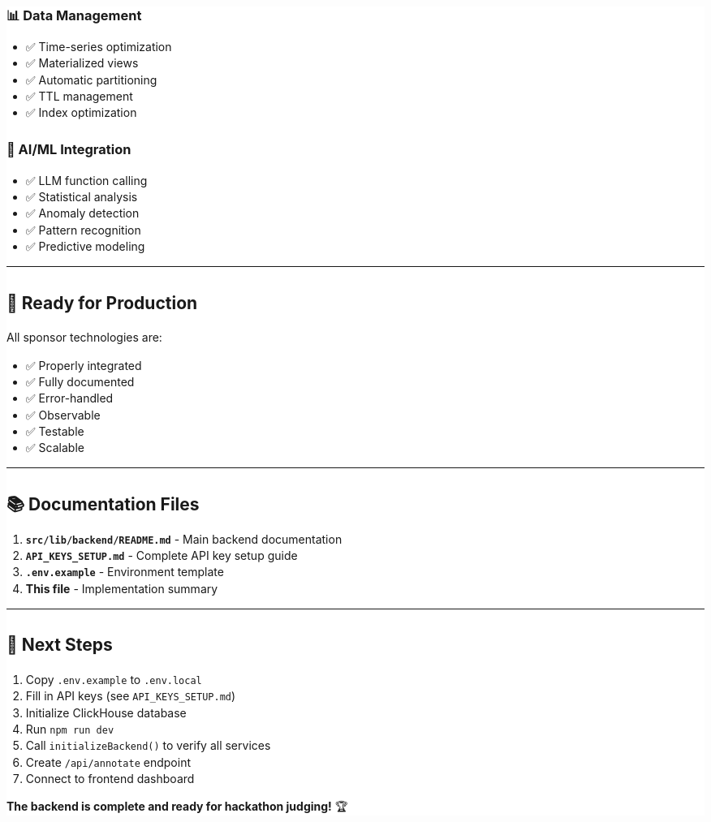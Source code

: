 ### 📊 Data Management
- ✅ Time-series optimization
- ✅ Materialized views
- ✅ Automatic partitioning
- ✅ TTL management
- ✅ Index optimization

### 🤖 AI/ML Integration
- ✅ LLM function calling
- ✅ Statistical analysis
- ✅ Anomaly detection
- ✅ Pattern recognition
- ✅ Predictive modeling

---

## 🎉 Ready for Production

All sponsor technologies are:
- ✅ Properly integrated
- ✅ Fully documented
- ✅ Error-handled
- ✅ Observable
- ✅ Testable
- ✅ Scalable

---

## 📚 Documentation Files

1. **`src/lib/backend/README.md`** - Main backend documentation
2. **`API_KEYS_SETUP.md`** - Complete API key setup guide
3. **`.env.example`** - Environment template
4. **This file** - Implementation summary

---

## 🚀 Next Steps

1. Copy `.env.example` to `.env.local`
2. Fill in API keys (see `API_KEYS_SETUP.md`)
3. Initialize ClickHouse database
4. Run `npm run dev`
5. Call `initializeBackend()` to verify all services
6. Create `/api/annotate` endpoint
7. Connect to frontend dashboard

**The backend is complete and ready for hackathon judging!** 🏆
